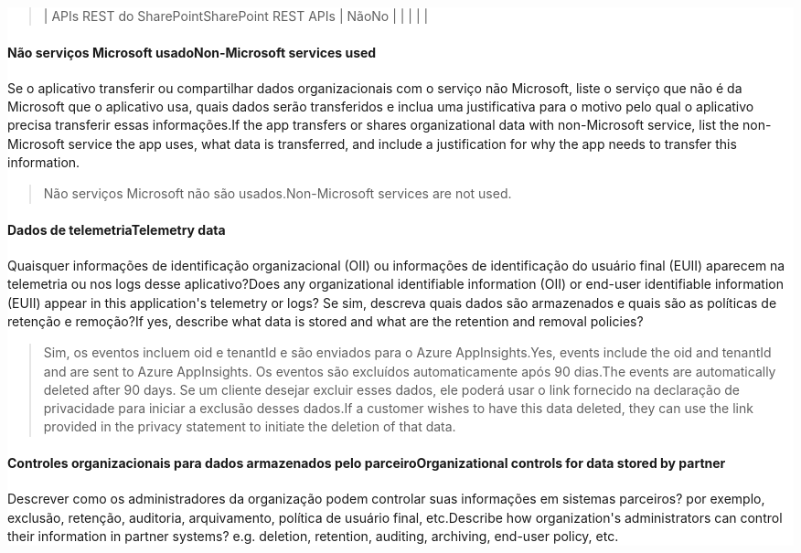 >| <span data-ttu-id="6ab83-189">APIs REST do SharePoint</span><span class="sxs-lookup"><span data-stu-id="6ab83-189">SharePoint REST APIs</span></span> | <span data-ttu-id="6ab83-190">Não</span><span class="sxs-lookup"><span data-stu-id="6ab83-190">No</span></span> |  |  |  |  |

#### <a name="non-microsoft-services-used"></a><span data-ttu-id="6ab83-191">Não serviços Microsoft usado</span><span class="sxs-lookup"><span data-stu-id="6ab83-191">Non-Microsoft services used</span></span>

<span data-ttu-id="6ab83-192">Se o aplicativo transferir ou compartilhar dados organizacionais com o serviço não Microsoft, liste o serviço que não é da Microsoft que o aplicativo usa, quais dados serão transferidos e inclua uma justificativa para o motivo pelo qual o aplicativo precisa transferir essas informações.</span><span class="sxs-lookup"><span data-stu-id="6ab83-192">If the app transfers or shares organizational data with non-Microsoft service, list the non-Microsoft service the app uses, what data is transferred, and include a justification for why the app needs to transfer this information.</span></span>

><span data-ttu-id="6ab83-193">Não serviços Microsoft não são usados.</span><span class="sxs-lookup"><span data-stu-id="6ab83-193">Non-Microsoft services are not used.</span></span>



#### <a name="telemetry-data"></a><span data-ttu-id="6ab83-194">Dados de telemetria</span><span class="sxs-lookup"><span data-stu-id="6ab83-194">Telemetry data</span></span>

<span data-ttu-id="6ab83-195">Quaisquer informações de identificação organizacional (OII) ou informações de identificação do usuário final (EUII) aparecem na telemetria ou nos logs desse aplicativo?</span><span class="sxs-lookup"><span data-stu-id="6ab83-195">Does any organizational identifiable information (OII) or end-user identifiable information (EUII) appear in this application's telemetry or logs?</span></span> <span data-ttu-id="6ab83-196">Se sim, descreva quais dados são armazenados e quais são as políticas de retenção e remoção?</span><span class="sxs-lookup"><span data-stu-id="6ab83-196">If yes, describe what data is stored and what are the retention and removal policies?</span></span>

><span data-ttu-id="6ab83-197">Sim, os eventos incluem oid e tenantId e são enviados para o Azure AppInsights.</span><span class="sxs-lookup"><span data-stu-id="6ab83-197">Yes, events include the oid and tenantId and are sent to Azure AppInsights.</span></span> <span data-ttu-id="6ab83-198">Os eventos são excluídos automaticamente após 90 dias.</span><span class="sxs-lookup"><span data-stu-id="6ab83-198">The events are automatically deleted after 90 days.</span></span> <span data-ttu-id="6ab83-199">Se um cliente desejar excluir esses dados, ele poderá usar o link fornecido na declaração de privacidade para iniciar a exclusão desses dados.</span><span class="sxs-lookup"><span data-stu-id="6ab83-199">If a customer wishes to have this data deleted, they can use the link provided in the privacy statement to initiate the deletion of that data.</span></span>

#### <a name="organizational-controls-for-data-stored-by-partner"></a><span data-ttu-id="6ab83-200">Controles organizacionais para dados armazenados pelo parceiro</span><span class="sxs-lookup"><span data-stu-id="6ab83-200">Organizational controls for data stored by partner</span></span>

<span data-ttu-id="6ab83-201">Descrever como os administradores da organização podem controlar suas informações em sistemas parceiros? por exemplo, exclusão, retenção, auditoria, arquivamento, política de usuário final, etc.</span><span class="sxs-lookup"><span data-stu-id="6ab83-201">Describe how organization's administrators can control their information in partner systems? e.g. deletion, retention, auditing, archiving, end-user policy, etc.</span></span>
